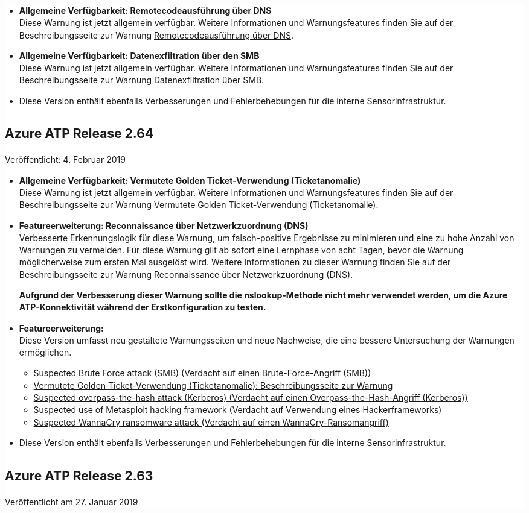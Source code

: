 - **Allgemeine Verfügbarkeit: Remotecodeausführung über DNS**  
Diese Warnung ist jetzt allgemein verfügbar. Weitere Informationen und Warnungsfeatures finden Sie auf der Beschreibungsseite zur Warnung [Remotecodeausführung über DNS](lateral-movement-alerts.md#remote-code-execution-over-dns-external-id-2036).

- **Allgemeine Verfügbarkeit: Datenexfiltration über den SMB**  
Diese Warnung ist jetzt allgemein verfügbar. Weitere Informationen und Warnungsfeatures finden Sie auf der Beschreibungsseite zur Warnung [Datenexfiltration über SMB](exfiltration-alerts.md#data-exfiltration-over-smb-external-id-2030).

- Diese Version enthält ebenfalls Verbesserungen und Fehlerbehebungen für die interne Sensorinfrastruktur.

## <a name="azure-atp-release-264"></a>Azure ATP Release 2.64

Veröffentlicht: 4. Februar 2019

- **Allgemeine Verfügbarkeit: Vermutete Golden Ticket-Verwendung (Ticketanomalie)**  
Diese Warnung ist jetzt allgemein verfügbar. Weitere Informationen und Warnungsfeatures finden Sie auf der Beschreibungsseite zur Warnung [Vermutete Golden Ticket-Verwendung (Ticketanomalie)](domain-dominance-alerts.md#suspected-golden-ticket-usage-ticket-anomaly-external-id-2032).

- **Featureerweiterung: Reconnaissance über Netzwerkzuordnung (DNS)**  
Verbesserte Erkennungslogik für diese Warnung, um falsch-positive Ergebnisse zu minimieren und eine zu hohe Anzahl von Warnungen zu vermeiden. Für diese Warnung gilt ab sofort eine Lernphase von acht Tagen, bevor die Warnung möglicherweise zum ersten Mal ausgelöst wird. Weitere Informationen zu dieser Warnung finden Sie auf der Beschreibungsseite zur Warnung [Reconnaissance über Netzwerkzuordnung (DNS)](reconnaissance-alerts.md#network-mapping-reconnaissance-dns-external-id-2007).

    **Aufgrund der Verbesserung dieser Warnung sollte die nslookup-Methode nicht mehr verwendet werden, um die Azure ATP-Konnektivität während der Erstkonfiguration zu testen.**

- **Featureerweiterung:**  
Diese Version umfasst neu gestaltete Warnungsseiten und neue Nachweise, die eine bessere Untersuchung der Warnungen ermöglichen.
  - [Suspected Brute Force attack (SMB) (Verdacht auf einen Brute-Force-Angriff (SMB))](compromised-credentials-alerts.md#suspected-brute-force-attack-smb-external-id-2033)
  - [Vermutete Golden Ticket-Verwendung (Ticketanomalie): Beschreibungsseite zur Warnung](domain-dominance-alerts.md#suspected-golden-ticket-usage-time-anomaly-external-id-2022)
  - [Suspected overpass-the-hash attack (Kerberos) (Verdacht auf einen Overpass-the-Hash-Angriff (Kerberos))](lateral-movement-alerts.md#suspected-overpass-the-hash-attack-kerberos-external-id-2002)
  - [Suspected use of Metasploit hacking framework (Verdacht auf Verwendung eines Hackerframeworks)](compromised-credentials-alerts.md#suspected-use-of-metasploit-hacking-framework-external-id-2034)
  - [Suspected WannaCry ransomware attack (Verdacht auf einen WannaCry-Ransomangriff)](compromised-credentials-alerts.md#suspected-wannacry-ransomware-attack-external-id-2035)

- Diese Version enthält ebenfalls Verbesserungen und Fehlerbehebungen für die interne Sensorinfrastruktur.

## <a name="azure-atp-release-263"></a>Azure ATP Release 2.63

Veröffentlicht am 27. Januar 2019
